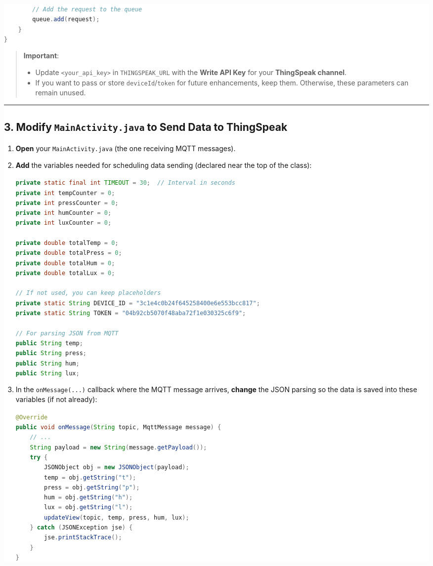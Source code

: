 ```java
        // Add the request to the queue
        queue.add(request);
    }
}
```

> **Important**:  
> - Update `<your_api_key>` in `THINGSPEAK_URL` with the **Write API Key** for your **ThingSpeak channel**.  
> - If you want to pass or store `deviceId`/`token` for future enhancements, keep them. Otherwise, these parameters can remain unused.

---

## 3. Modify `MainActivity.java` to Send Data to ThingSpeak

1. **Open** your `MainActivity.java` (the one receiving MQTT messages).
2. **Add** the variables needed for scheduling data sending (declared near the top of the class):

   ```java
   private static final int TIMEOUT = 30;  // Interval in seconds
   private int tempCounter = 0;
   private int pressCounter = 0;
   private int humCounter = 0;
   private int luxCounter = 0;

   private double totalTemp = 0;
   private double totalPress = 0;
   private double totalHum = 0;
   private double totalLux = 0;

   // If not used, you can keep placeholders
   private static String DEVICE_ID = "3c1e4c0b24f645258400e6e553bcc817";
   private static String TOKEN = "04b92cb5070f48aba72f1e030325c6f9";

   // For parsing JSON from MQTT
   public String temp;
   public String press;
   public String hum;
   public String lux;
   ```

3. In the `onMessage(...)` callback where the MQTT message arrives, **change** the JSON parsing so the data is saved into these variables (if not already):

   ```java
   @Override
   public void onMessage(String topic, MqttMessage message) {
       // ...
       String payload = new String(message.getPayload());
       try {
           JSONObject obj = new JSONObject(payload);
           temp = obj.getString("t");
           press = obj.getString("p");
           hum = obj.getString("h");
           lux = obj.getString("l");
           updateView(topic, temp, press, hum, lux);
       } catch (JSONException jse) {
           jse.printStackTrace();
       }
   }
   ```
